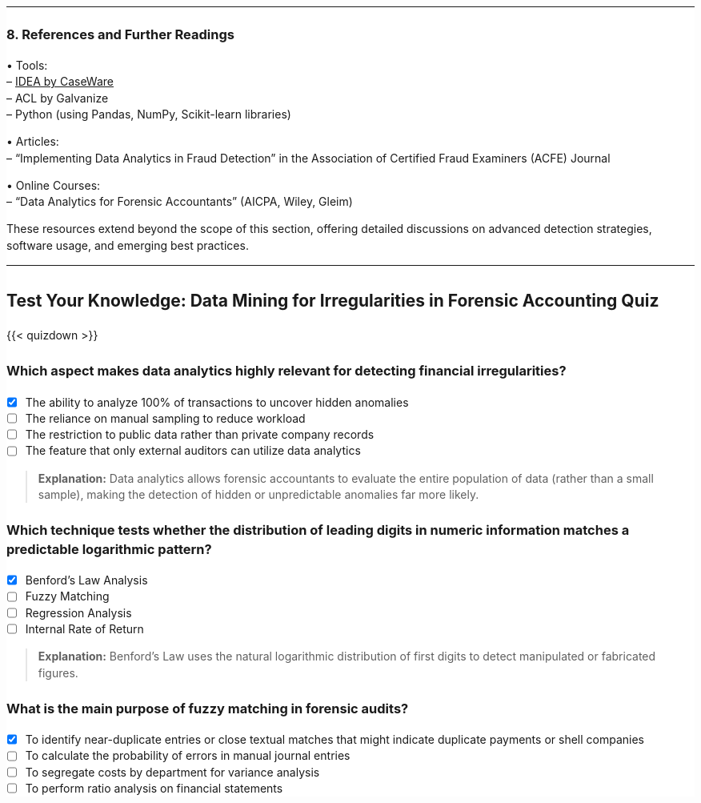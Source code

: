 --------------------------------------------------------------------------------

### 8. References and Further Readings

• Tools:  
  – [IDEA by CaseWare](https://www.caseware.com/idea/)  
  – ACL by Galvanize  
  – Python (using Pandas, NumPy, Scikit-learn libraries)

• Articles:  
  – “Implementing Data Analytics in Fraud Detection” in the Association of Certified Fraud Examiners (ACFE) Journal  

• Online Courses:  
  – “Data Analytics for Forensic Accountants” (AICPA, Wiley, Gleim)

These resources extend beyond the scope of this section, offering detailed discussions on advanced detection strategies, software usage, and emerging best practices.

--------------------------------------------------------------------------------

## Test Your Knowledge: Data Mining for Irregularities in Forensic Accounting Quiz

{{< quizdown >}}

### Which aspect makes data analytics highly relevant for detecting financial irregularities?

- [x] The ability to analyze 100% of transactions to uncover hidden anomalies
- [ ] The reliance on manual sampling to reduce workload
- [ ] The restriction to public data rather than private company records
- [ ] The feature that only external auditors can utilize data analytics

> **Explanation:** Data analytics allows forensic accountants to evaluate the entire population of data (rather than a small sample), making the detection of hidden or unpredictable anomalies far more likely.

### Which technique tests whether the distribution of leading digits in numeric information matches a predictable logarithmic pattern?

- [x] Benford’s Law Analysis
- [ ] Fuzzy Matching
- [ ] Regression Analysis
- [ ] Internal Rate of Return

> **Explanation:** Benford’s Law uses the natural logarithmic distribution of first digits to detect manipulated or fabricated figures.

### What is the main purpose of fuzzy matching in forensic audits?

- [x] To identify near-duplicate entries or close textual matches that might indicate duplicate payments or shell companies
- [ ] To calculate the probability of errors in manual journal entries
- [ ] To segregate costs by department for variance analysis
- [ ] To perform ratio analysis on financial statements
